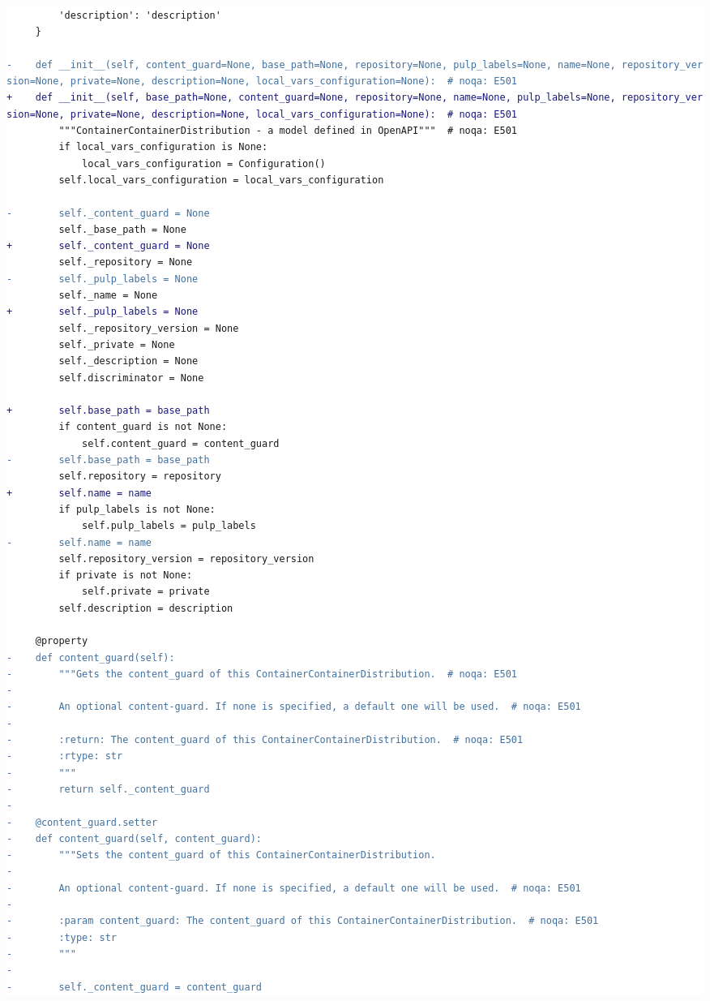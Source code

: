 ```diff
         'description': 'description'
     }
 
-    def __init__(self, content_guard=None, base_path=None, repository=None, pulp_labels=None, name=None, repository_version=None, private=None, description=None, local_vars_configuration=None):  # noqa: E501
+    def __init__(self, base_path=None, content_guard=None, repository=None, name=None, pulp_labels=None, repository_version=None, private=None, description=None, local_vars_configuration=None):  # noqa: E501
         """ContainerContainerDistribution - a model defined in OpenAPI"""  # noqa: E501
         if local_vars_configuration is None:
             local_vars_configuration = Configuration()
         self.local_vars_configuration = local_vars_configuration
 
-        self._content_guard = None
         self._base_path = None
+        self._content_guard = None
         self._repository = None
-        self._pulp_labels = None
         self._name = None
+        self._pulp_labels = None
         self._repository_version = None
         self._private = None
         self._description = None
         self.discriminator = None
 
+        self.base_path = base_path
         if content_guard is not None:
             self.content_guard = content_guard
-        self.base_path = base_path
         self.repository = repository
+        self.name = name
         if pulp_labels is not None:
             self.pulp_labels = pulp_labels
-        self.name = name
         self.repository_version = repository_version
         if private is not None:
             self.private = private
         self.description = description
 
     @property
-    def content_guard(self):
-        """Gets the content_guard of this ContainerContainerDistribution.  # noqa: E501
-
-        An optional content-guard. If none is specified, a default one will be used.  # noqa: E501
-
-        :return: The content_guard of this ContainerContainerDistribution.  # noqa: E501
-        :rtype: str
-        """
-        return self._content_guard
-
-    @content_guard.setter
-    def content_guard(self, content_guard):
-        """Sets the content_guard of this ContainerContainerDistribution.
-
-        An optional content-guard. If none is specified, a default one will be used.  # noqa: E501
-
-        :param content_guard: The content_guard of this ContainerContainerDistribution.  # noqa: E501
-        :type: str
-        """
-
-        self._content_guard = content_guard
```
